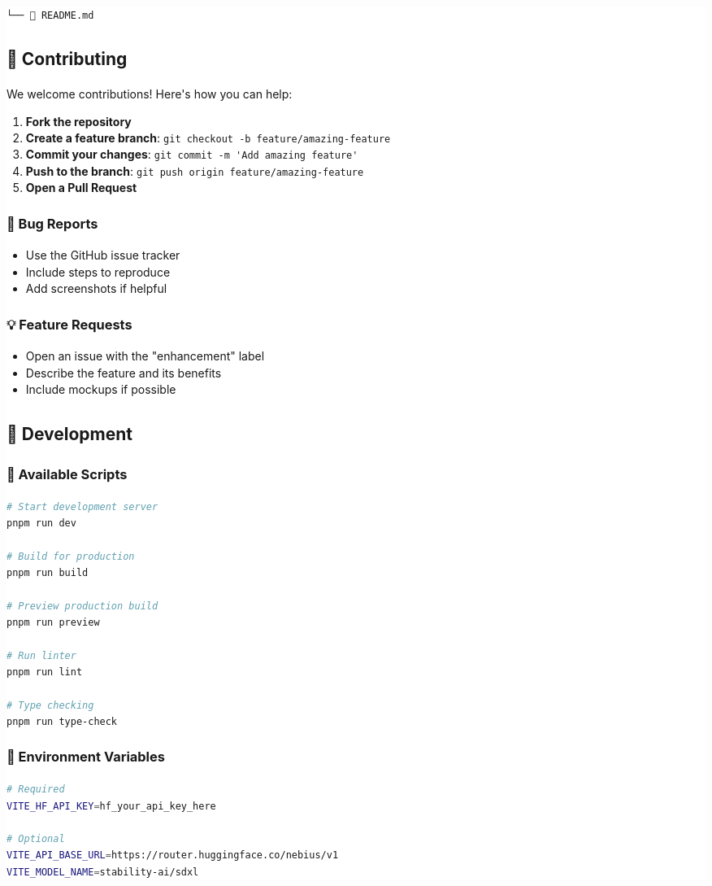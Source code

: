```
└── 📄 README.md
```

## 🤝 Contributing

We welcome contributions! Here's how you can help:

1. **Fork the repository**
2. **Create a feature branch**: `git checkout -b feature/amazing-feature`
3. **Commit your changes**: `git commit -m 'Add amazing feature'`
4. **Push to the branch**: `git push origin feature/amazing-feature`
5. **Open a Pull Request**

### 🐛 Bug Reports
- Use the GitHub issue tracker
- Include steps to reproduce
- Add screenshots if helpful

### 💡 Feature Requests
- Open an issue with the "enhancement" label
- Describe the feature and its benefits
- Include mockups if possible

## 🔧 Development

### 🧪 Available Scripts
```bash
# Start development server
pnpm run dev

# Build for production
pnpm run build

# Preview production build
pnpm run preview

# Run linter
pnpm run lint

# Type checking
pnpm run type-check
```

### 🎯 Environment Variables
```bash
# Required
VITE_HF_API_KEY=hf_your_api_key_here

# Optional
VITE_API_BASE_URL=https://router.huggingface.co/nebius/v1
VITE_MODEL_NAME=stability-ai/sdxl
```
